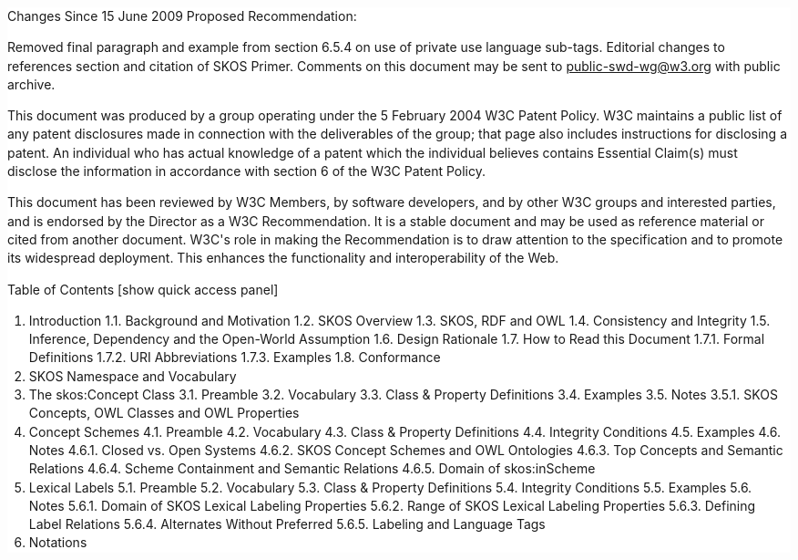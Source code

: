 Changes Since 15 June 2009 Proposed Recommendation:

Removed final paragraph and example from section 6.5.4 on use of private use language sub-tags.
Editorial changes to references section and citation of SKOS Primer.
Comments on this document may be sent to public-swd-wg@w3.org with public archive.

This document was produced by a group operating under the 5 February 2004 W3C Patent Policy. W3C maintains a public list of any patent disclosures made in connection with the deliverables of the group; that page also includes instructions for disclosing a patent. An individual who has actual knowledge of a patent which the individual believes contains Essential Claim(s) must disclose the information in accordance with section 6 of the W3C Patent Policy.

This document has been reviewed by W3C Members, by software developers, and by other W3C groups and interested parties, and is endorsed by the Director as a W3C Recommendation. It is a stable document and may be used as reference material or cited from another document. W3C's role in making the Recommendation is to draw attention to the specification and to promote its widespread deployment. This enhances the functionality and interoperability of the Web.

Table of Contents
[show quick access panel]

1. Introduction
1.1. Background and Motivation
1.2. SKOS Overview
1.3. SKOS, RDF and OWL
1.4. Consistency and Integrity
1.5. Inference, Dependency and the Open-World Assumption
1.6. Design Rationale
1.7. How to Read this Document
1.7.1. Formal Definitions
1.7.2. URI Abbreviations
1.7.3. Examples
1.8. Conformance
2. SKOS Namespace and Vocabulary
3. The skos:Concept Class
3.1. Preamble
3.2. Vocabulary
3.3. Class & Property Definitions
3.4. Examples
3.5. Notes
3.5.1. SKOS Concepts, OWL Classes and OWL Properties
4. Concept Schemes
4.1. Preamble
4.2. Vocabulary
4.3. Class & Property Definitions
4.4. Integrity Conditions
4.5. Examples
4.6. Notes
4.6.1. Closed vs. Open Systems
4.6.2. SKOS Concept Schemes and OWL Ontologies
4.6.3. Top Concepts and Semantic Relations
4.6.4. Scheme Containment and Semantic Relations
4.6.5. Domain of skos:inScheme
5. Lexical Labels
5.1. Preamble
5.2. Vocabulary
5.3. Class & Property Definitions
5.4. Integrity Conditions
5.5. Examples
5.6. Notes
5.6.1. Domain of SKOS Lexical Labeling Properties
5.6.2. Range of SKOS Lexical Labeling Properties
5.6.3. Defining Label Relations
5.6.4. Alternates Without Preferred
5.6.5. Labeling and Language Tags
6. Notations